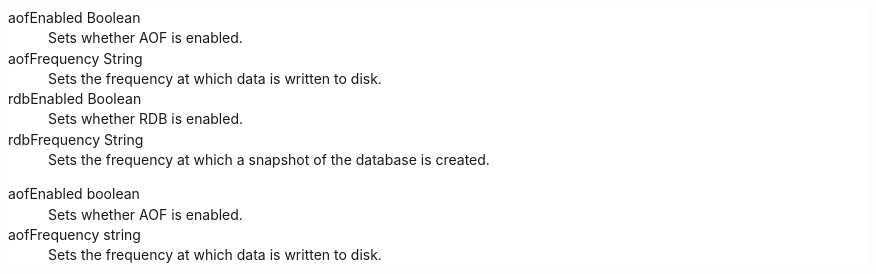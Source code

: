 <div>
<pulumi-choosable type="language" values="java">
<dl class="resources-properties"><dt class="property-optional"
            title="Optional">
        <span id="aofenabled_java">
<a data-swiftype-name="resource-property" data-swiftype-type="text" href="#aofenabled_java" style="color: inherit; text-decoration: inherit;">aof<wbr>Enabled</a>
</span>
        <span class="property-indicator"></span>
        <span class="property-type">Boolean</span>
    </dt>
    <dd>Sets whether AOF is enabled.</dd><dt class="property-optional"
            title="Optional">
        <span id="aoffrequency_java">
<a data-swiftype-name="resource-property" data-swiftype-type="text" href="#aoffrequency_java" style="color: inherit; text-decoration: inherit;">aof<wbr>Frequency</a>
</span>
        <span class="property-indicator"></span>
        <span class="property-type">String</span>
    </dt>
    <dd>Sets the frequency at which data is written to disk.</dd><dt class="property-optional"
            title="Optional">
        <span id="rdbenabled_java">
<a data-swiftype-name="resource-property" data-swiftype-type="text" href="#rdbenabled_java" style="color: inherit; text-decoration: inherit;">rdb<wbr>Enabled</a>
</span>
        <span class="property-indicator"></span>
        <span class="property-type">Boolean</span>
    </dt>
    <dd>Sets whether RDB is enabled.</dd><dt class="property-optional"
            title="Optional">
        <span id="rdbfrequency_java">
<a data-swiftype-name="resource-property" data-swiftype-type="text" href="#rdbfrequency_java" style="color: inherit; text-decoration: inherit;">rdb<wbr>Frequency</a>
</span>
        <span class="property-indicator"></span>
        <span class="property-type">String</span>
    </dt>
    <dd>Sets the frequency at which a snapshot of the database is created.</dd></dl>
</pulumi-choosable>
</div>

<div>
<pulumi-choosable type="language" values="javascript,typescript">
<dl class="resources-properties"><dt class="property-optional"
            title="Optional">
        <span id="aofenabled_nodejs">
<a data-swiftype-name="resource-property" data-swiftype-type="text" href="#aofenabled_nodejs" style="color: inherit; text-decoration: inherit;">aof<wbr>Enabled</a>
</span>
        <span class="property-indicator"></span>
        <span class="property-type">boolean</span>
    </dt>
    <dd>Sets whether AOF is enabled.</dd><dt class="property-optional"
            title="Optional">
        <span id="aoffrequency_nodejs">
<a data-swiftype-name="resource-property" data-swiftype-type="text" href="#aoffrequency_nodejs" style="color: inherit; text-decoration: inherit;">aof<wbr>Frequency</a>
</span>
        <span class="property-indicator"></span>
        <span class="property-type">string</span>
    </dt>
    <dd>Sets the frequency at which data is written to disk.</dd><dt class="property-optional"
            title="Optional">